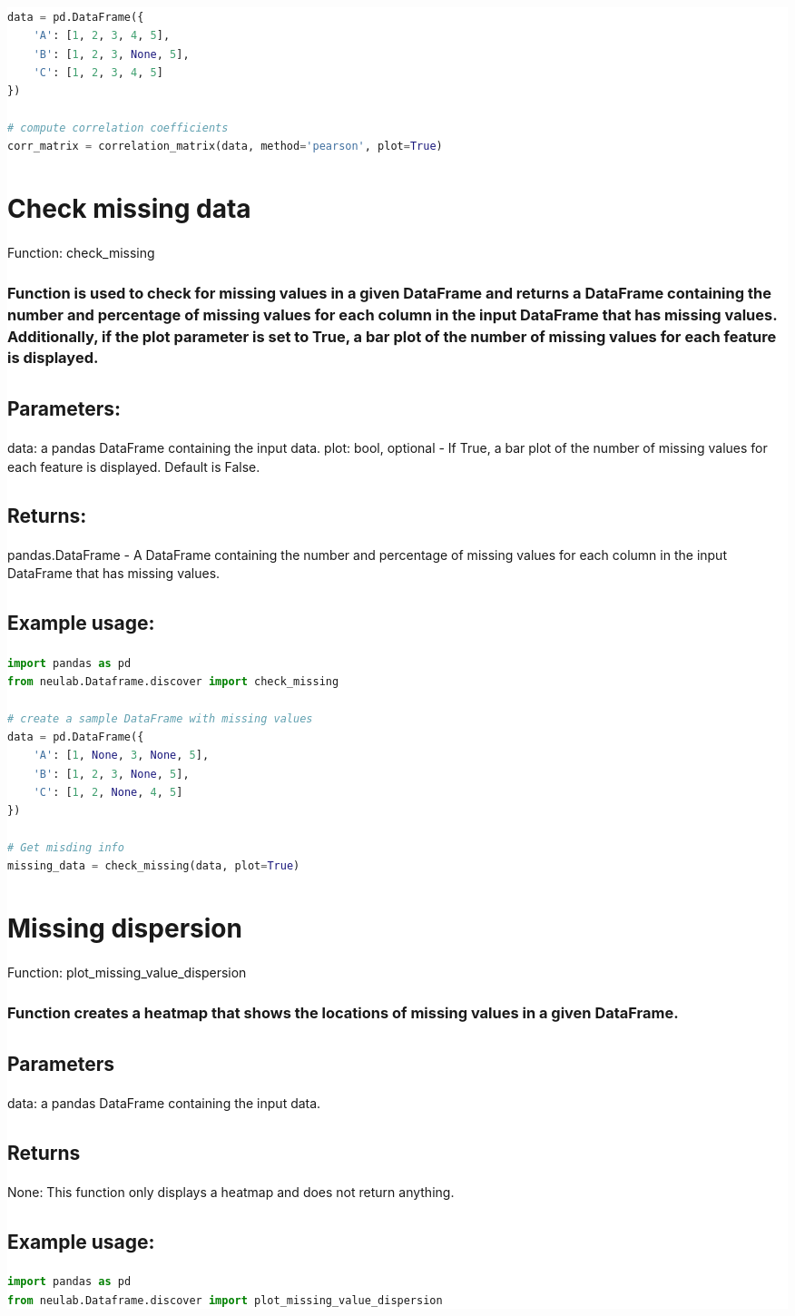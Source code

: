 ```python
data = pd.DataFrame({
    'A': [1, 2, 3, 4, 5],
    'B': [1, 2, 3, None, 5],
    'C': [1, 2, 3, 4, 5]
})

# compute correlation coefficients
corr_matrix = correlation_matrix(data, method='pearson', plot=True)
```

# Check missing data
Function: check_missing
### Function is used to check for missing values in a given DataFrame and returns a DataFrame containing the number and percentage of missing values for each column in the input DataFrame that has missing values. Additionally, if the plot parameter is set to True, a bar plot of the number of missing values for each feature is displayed.
## Parameters:
data: a pandas DataFrame containing the input data.
plot: bool, optional - If True, a bar plot of the number of missing values for each feature is displayed. Default is False.
## Returns:
pandas.DataFrame - A DataFrame containing the number and percentage of missing values for each column in the input DataFrame that has missing values.
## Example usage:
```python
import pandas as pd
from neulab.Dataframe.discover import check_missing

# create a sample DataFrame with missing values
data = pd.DataFrame({
    'A': [1, None, 3, None, 5],
    'B': [1, 2, 3, None, 5],
    'C': [1, 2, None, 4, 5]
})

# Get misding info
missing_data = check_missing(data, plot=True)
```

# Missing dispersion
Function: plot_missing_value_dispersion
### Function creates a heatmap that shows the locations of missing values in a given DataFrame.
## Parameters
data: a pandas DataFrame containing the input data.
## Returns
None: This function only displays a heatmap and does not return anything.
## Example usage:
```python
import pandas as pd
from neulab.Dataframe.discover import plot_missing_value_dispersion
```